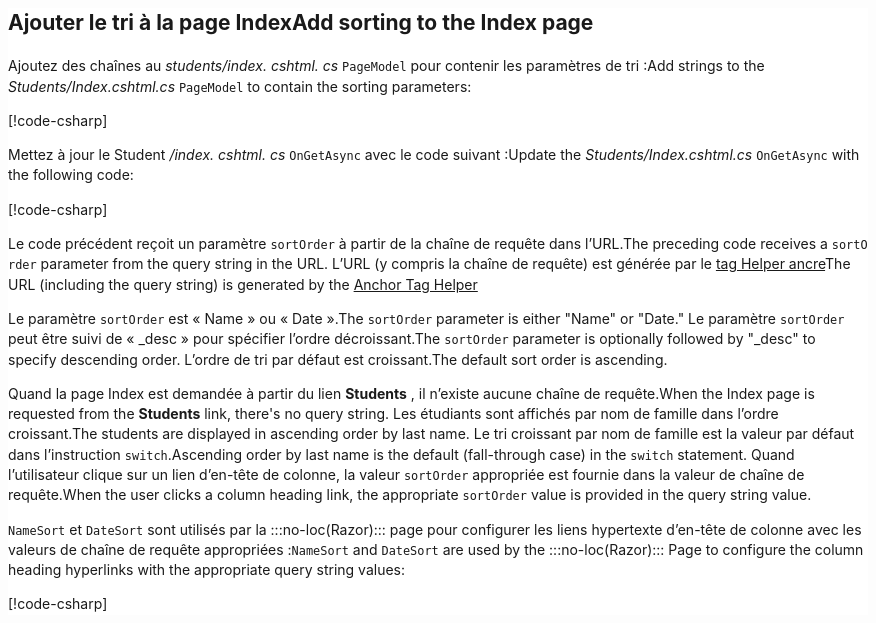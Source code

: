 ## <a name="add-sorting-to-the-index-page"></a><span data-ttu-id="61d18-294">Ajouter le tri à la page Index</span><span class="sxs-lookup"><span data-stu-id="61d18-294">Add sorting to the Index page</span></span>

<span data-ttu-id="61d18-295">Ajoutez des chaînes au *students/index. cshtml. cs* `PageModel` pour contenir les paramètres de tri :</span><span class="sxs-lookup"><span data-stu-id="61d18-295">Add strings to the *Students/Index.cshtml.cs* `PageModel` to contain the sorting parameters:</span></span>

[!code-csharp[](intro/samples/cu21/Pages/Students/Index.cshtml.cs?name=snippet1&highlight=10-13)]

<span data-ttu-id="61d18-296">Mettez à jour le Student */index. cshtml. cs* `OnGetAsync` avec le code suivant :</span><span class="sxs-lookup"><span data-stu-id="61d18-296">Update the *Students/Index.cshtml.cs* `OnGetAsync` with the following code:</span></span>

[!code-csharp[](intro/samples/cu21/Pages/Students/Index.cshtml.cs?name=snippet_SortOnly)]

<span data-ttu-id="61d18-297">Le code précédent reçoit un paramètre `sortOrder` à partir de la chaîne de requête dans l’URL.</span><span class="sxs-lookup"><span data-stu-id="61d18-297">The preceding code receives a `sortOrder` parameter from the query string in the URL.</span></span> <span data-ttu-id="61d18-298">L’URL (y compris la chaîne de requête) est générée par le [tag Helper ancre](xref:mvc/views/tag-helpers/builtin-th/anchor-tag-helper
)</span><span class="sxs-lookup"><span data-stu-id="61d18-298">The URL (including the query string) is generated by the [Anchor Tag Helper](xref:mvc/views/tag-helpers/builtin-th/anchor-tag-helper
)</span></span>

<span data-ttu-id="61d18-299">Le paramètre `sortOrder` est « Name » ou « Date ».</span><span class="sxs-lookup"><span data-stu-id="61d18-299">The `sortOrder` parameter is either "Name" or "Date."</span></span> <span data-ttu-id="61d18-300">Le paramètre `sortOrder` peut être suivi de « _desc » pour spécifier l’ordre décroissant.</span><span class="sxs-lookup"><span data-stu-id="61d18-300">The `sortOrder` parameter is optionally followed by "_desc" to specify descending order.</span></span> <span data-ttu-id="61d18-301">L’ordre de tri par défaut est croissant.</span><span class="sxs-lookup"><span data-stu-id="61d18-301">The default sort order is ascending.</span></span>

<span data-ttu-id="61d18-302">Quand la page Index est demandée à partir du lien **Students** , il n’existe aucune chaîne de requête.</span><span class="sxs-lookup"><span data-stu-id="61d18-302">When the Index page is requested from the **Students** link, there's no query string.</span></span> <span data-ttu-id="61d18-303">Les étudiants sont affichés par nom de famille dans l’ordre croissant.</span><span class="sxs-lookup"><span data-stu-id="61d18-303">The students are displayed in ascending order by last name.</span></span> <span data-ttu-id="61d18-304">Le tri croissant par nom de famille est la valeur par défaut dans l’instruction `switch`.</span><span class="sxs-lookup"><span data-stu-id="61d18-304">Ascending order by last name is the default (fall-through case) in the `switch` statement.</span></span> <span data-ttu-id="61d18-305">Quand l’utilisateur clique sur un lien d’en-tête de colonne, la valeur `sortOrder` appropriée est fournie dans la valeur de chaîne de requête.</span><span class="sxs-lookup"><span data-stu-id="61d18-305">When the user clicks a column heading link, the appropriate `sortOrder` value is provided in the query string value.</span></span>

<span data-ttu-id="61d18-306">`NameSort` et `DateSort` sont utilisés par la :::no-loc(Razor)::: page pour configurer les liens hypertexte d’en-tête de colonne avec les valeurs de chaîne de requête appropriées :</span><span class="sxs-lookup"><span data-stu-id="61d18-306">`NameSort` and `DateSort` are used by the :::no-loc(Razor)::: Page to configure the column heading hyperlinks with the appropriate query string values:</span></span>

[!code-csharp[](intro/samples/cu21/Pages/Students/Index.cshtml.cs?name=snippet_SortOnly&highlight=3-4)]
